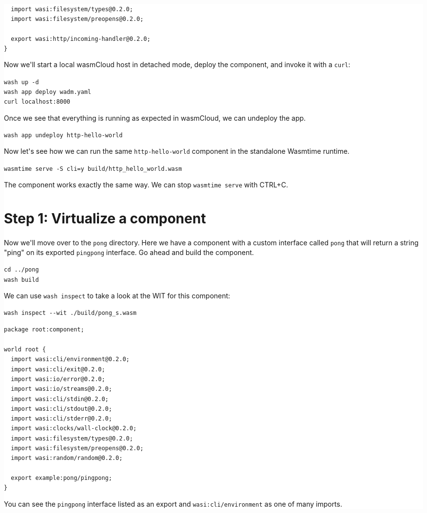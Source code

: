 ```wit
  import wasi:filesystem/types@0.2.0;
  import wasi:filesystem/preopens@0.2.0;

  export wasi:http/incoming-handler@0.2.0;
}
```

Now we'll start a local wasmCloud host in detached mode, deploy the component, and invoke it with a `curl`:

```shell
wash up -d
wash app deploy wadm.yaml
curl localhost:8000
```
Once we see that everything is running as expected in wasmCloud, we can undeploy the app.

```shell
wash app undeploy http-hello-world
```
Now let's see how we can run the same `http-hello-world` component in the standalone Wasmtime runtime.

```shell
wasmtime serve -S cli=y build/http_hello_world.wasm
```
The component works exactly the same way. We can stop `wasmtime serve` with CTRL+C.

# Step 1: Virtualize a component

Now we'll move over to the `pong` directory. Here we have a component with a custom interface called `pong` that will return a string "ping" on its exported `pingpong` interface. Go ahead and build the component.
```shell
cd ../pong
wash build
```
We can use `wash inspect` to take a look at the WIT for this component:
```shell
wash inspect --wit ./build/pong_s.wasm
```
```wit
package root:component;

world root {
  import wasi:cli/environment@0.2.0;
  import wasi:cli/exit@0.2.0;
  import wasi:io/error@0.2.0;
  import wasi:io/streams@0.2.0;
  import wasi:cli/stdin@0.2.0;
  import wasi:cli/stdout@0.2.0;
  import wasi:cli/stderr@0.2.0;
  import wasi:clocks/wall-clock@0.2.0;
  import wasi:filesystem/types@0.2.0;
  import wasi:filesystem/preopens@0.2.0;
  import wasi:random/random@0.2.0;

  export example:pong/pingpong;
}
```
You can see the `pingpong` interface listed as an export and `wasi:cli/environment` as one of many imports.
